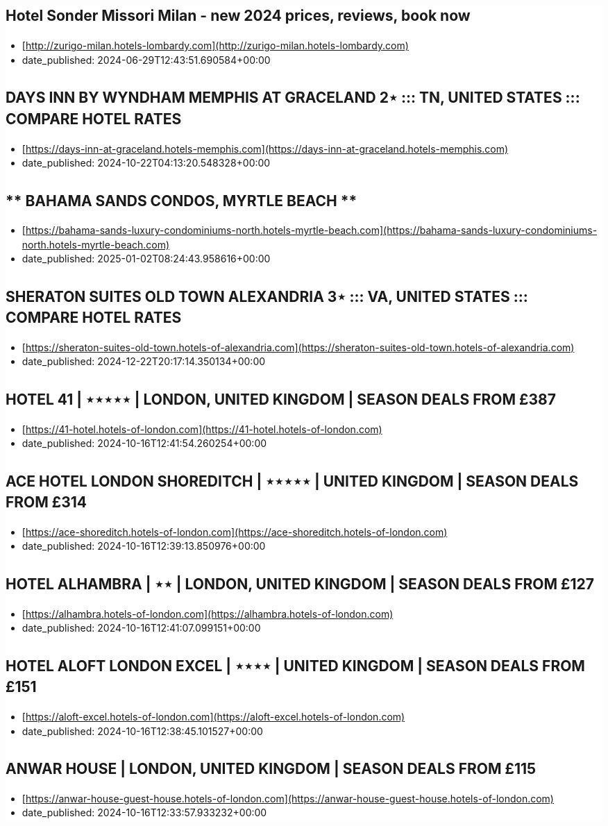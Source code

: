  ## Hotel Sonder Missori Milan - new 2024 prices, reviews, book now
 - [http://zurigo-milan.hotels-lombardy.com](http://zurigo-milan.hotels-lombardy.com)
 - date_published: 2024-06-29T12:43:51.690584+00:00

 ## DAYS INN BY WYNDHAM MEMPHIS AT GRACELAND 2⋆ ::: TN, UNITED STATES ::: COMPARE HOTEL RATES
 - [https://days-inn-at-graceland.hotels-memphis.com](https://days-inn-at-graceland.hotels-memphis.com)
 - date_published: 2024-10-22T04:13:20.548328+00:00

 ## ** BAHAMA SANDS CONDOS, MYRTLE BEACH **
 - [https://bahama-sands-luxury-condominiums-north.hotels-myrtle-beach.com](https://bahama-sands-luxury-condominiums-north.hotels-myrtle-beach.com)
 - date_published: 2025-01-02T08:24:43.958616+00:00

 ## SHERATON SUITES OLD TOWN ALEXANDRIA 3⋆ ::: VA, UNITED STATES ::: COMPARE HOTEL RATES
 - [https://sheraton-suites-old-town.hotels-of-alexandria.com](https://sheraton-suites-old-town.hotels-of-alexandria.com)
 - date_published: 2024-12-22T20:17:14.350134+00:00

 ## HOTEL 41 | ⋆⋆⋆⋆⋆ | LONDON, UNITED KINGDOM | SEASON DEALS FROM £387
 - [https://41-hotel.hotels-of-london.com](https://41-hotel.hotels-of-london.com)
 - date_published: 2024-10-16T12:41:54.260254+00:00

 ## ACE HOTEL LONDON SHOREDITCH | ⋆⋆⋆⋆⋆ | UNITED KINGDOM | SEASON DEALS FROM £314
 - [https://ace-shoreditch.hotels-of-london.com](https://ace-shoreditch.hotels-of-london.com)
 - date_published: 2024-10-16T12:39:13.850976+00:00

 ## HOTEL ALHAMBRA | ⋆⋆ | LONDON, UNITED KINGDOM | SEASON DEALS FROM £127
 - [https://alhambra.hotels-of-london.com](https://alhambra.hotels-of-london.com)
 - date_published: 2024-10-16T12:41:07.099151+00:00

 ## HOTEL ALOFT LONDON EXCEL | ⋆⋆⋆⋆ | UNITED KINGDOM | SEASON DEALS FROM £151
 - [https://aloft-excel.hotels-of-london.com](https://aloft-excel.hotels-of-london.com)
 - date_published: 2024-10-16T12:38:45.101527+00:00

 ## ANWAR HOUSE | LONDON, UNITED KINGDOM | SEASON DEALS FROM £115
 - [https://anwar-house-guest-house.hotels-of-london.com](https://anwar-house-guest-house.hotels-of-london.com)
 - date_published: 2024-10-16T12:33:57.933232+00:00
